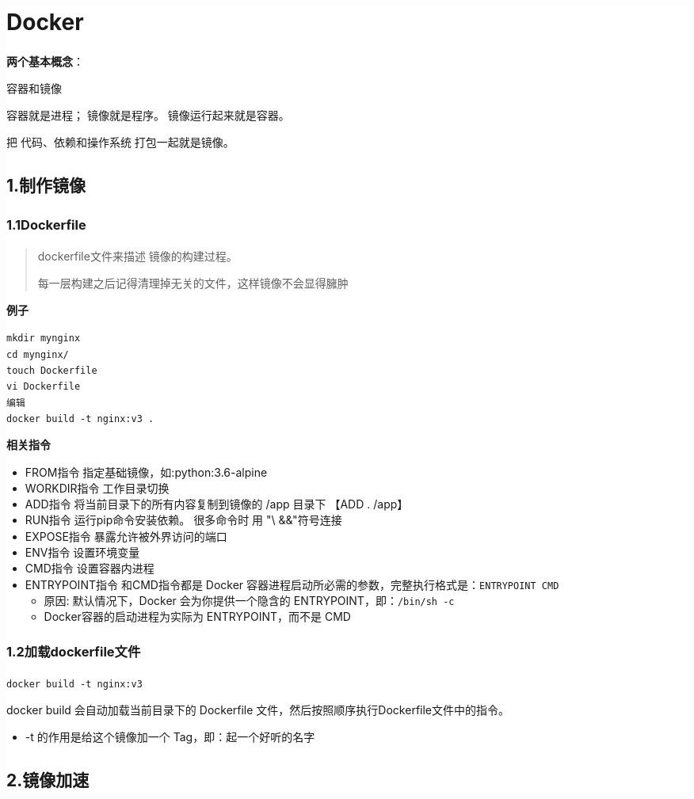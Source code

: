 # Docker

**两个基本概念**：

容器和镜像

容器就是进程； 镜像就是程序。 镜像运行起来就是容器。

把 代码、依赖和操作系统 打包一起就是镜像。

## 1.制作镜像

### 1.1Dockerfile

> dockerfile文件来描述 镜像的构建过程。
>
> 每一层构建之后记得清理掉无关的文件，这样镜像不会显得臃肿

**例子**

```
mkdir mynginx
cd mynginx/
touch Dockerfile
vi Dockerfile
编辑
docker build -t nginx:v3 .
```

**相关指令**

- FROM指令 指定基础镜像，如:python:3.6-alpine
- WORKDIR指令 工作目录切换
- ADD指令 将当前目录下的所有内容复制到镜像的 /app 目录下 【ADD . /app】
- RUN指令 运行pip命令安装依赖。 很多命令时 用 "\ &&"符号连接
- EXPOSE指令 暴露允许被外界访问的端口
- ENV指令 设置环境变量
- CMD指令 设置容器内进程
- ENTRYPOINT指令 和CMD指令都是 Docker 容器进程启动所必需的参数，完整执行格式是：`ENTRYPOINT CMD`
  - 原因: 默认情况下，Docker 会为你提供一个隐含的 ENTRYPOINT，即：`/bin/sh -c`
  - Docker容器的启动进程为实际为 ENTRYPOINT，而不是 CMD

### 1.2加载dockerfile文件

```
docker build -t nginx:v3
```

docker build 会自动加载当前目录下的 Dockerfile 文件，然后按照顺序执行Dockerfile文件中的指令。

- -t 的作用是给这个镜像加一个 Tag，即：起一个好听的名字



## 2.镜像加速
